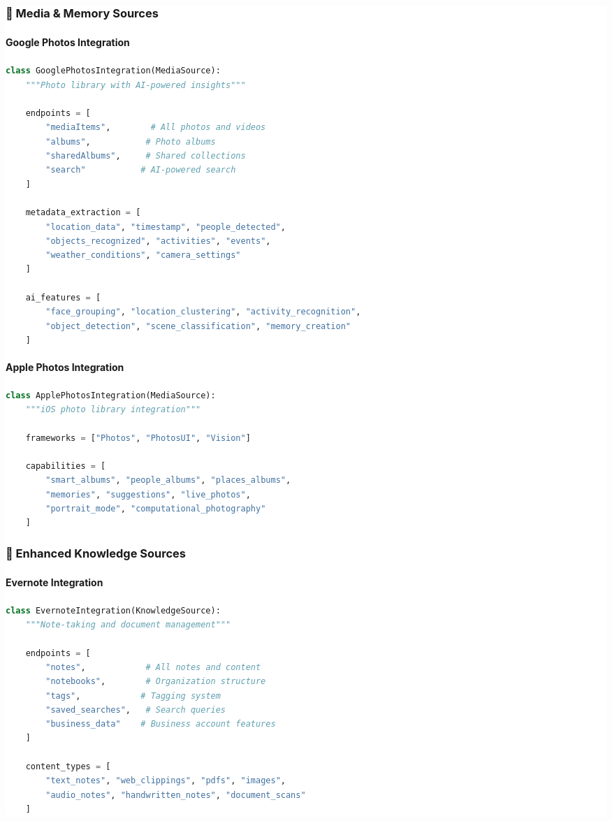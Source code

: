 ### **📸 Media & Memory Sources**

#### **Google Photos Integration**
```python
class GooglePhotosIntegration(MediaSource):
    """Photo library with AI-powered insights"""
    
    endpoints = [
        "mediaItems",        # All photos and videos
        "albums",           # Photo albums
        "sharedAlbums",     # Shared collections
        "search"           # AI-powered search
    ]
    
    metadata_extraction = [
        "location_data", "timestamp", "people_detected",
        "objects_recognized", "activities", "events",
        "weather_conditions", "camera_settings"
    ]
    
    ai_features = [
        "face_grouping", "location_clustering", "activity_recognition",
        "object_detection", "scene_classification", "memory_creation"
    ]
```

#### **Apple Photos Integration**
```python
class ApplePhotosIntegration(MediaSource):
    """iOS photo library integration"""
    
    frameworks = ["Photos", "PhotosUI", "Vision"]
    
    capabilities = [
        "smart_albums", "people_albums", "places_albums",
        "memories", "suggestions", "live_photos",
        "portrait_mode", "computational_photography"
    ]
```

### **📝 Enhanced Knowledge Sources**

#### **Evernote Integration**
```python
class EvernoteIntegration(KnowledgeSource):
    """Note-taking and document management"""
    
    endpoints = [
        "notes",            # All notes and content
        "notebooks",        # Organization structure
        "tags",            # Tagging system
        "saved_searches",   # Search queries
        "business_data"    # Business account features
    ]
    
    content_types = [
        "text_notes", "web_clippings", "pdfs", "images",
        "audio_notes", "handwritten_notes", "document_scans"
    ]
```
